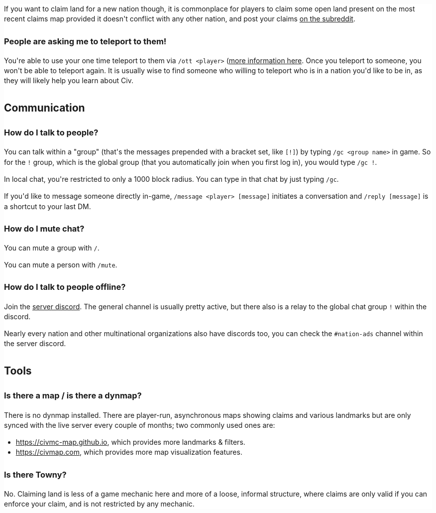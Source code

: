 If you want to claim land for a new nation though, it is commonplace for players to claim some open land present on the most recent claims map provided it doesn't conflict with any other nation, and post your claims [on the subreddit](https://reddit.com/r/civmc).

### People are asking me to teleport to them!

You're able to use your one time teleport to them via `/ott <player>` ([more information here](/pages/new-player-guide#nations-and-getting-started). Once you teleport to someone, you won't be able to teleport again. It is usually wise to find someone who willing to teleport who is in a nation you'd like to be in, as they will likely help you learn about Civ.

## Communication

### How do I talk to people?

You can talk within a "group" (that's the messages prepended with a bracket set, like `[!]`) by typing `/gc <group name>` in game. So for the `!` group, which is the global group (that you automatically join when you first log in), you would type `/gc !`.

In local chat, you're restricted to only a 1000 block radius. You can type in that chat by just typing `/gc`.

If you'd like to message someone directly in-game, `/message <player> [message]` initiates a conversation and `/reply [message]` is a shortcut to your last DM.

### How do I mute chat?

You can mute a group with `/`.

You can mute a person with `/mute`.

### How do I talk to people offline?

Join the [server discord](https://discord.gg/HkD79GfmQQ). The general channel is usually pretty active, but there also is a relay to the global chat group `!` within the discord.

Nearly every nation and other multinational organizations also have discords too, you can check the `#nation-ads` channel within the server discord.

## Tools

### Is there a map / is there a dynmap?

There is no dynmap installed. There are player-run, asynchronous maps showing claims and various landmarks but are only synced with the live server every couple of months; two commonly used ones are:

* https://civmc-map.github.io, which provides more landmarks & filters.
* https://civmap.com, which provides more map visualization features.

### Is there Towny?

No. Claiming land is less of a game mechanic here and more of a loose, informal structure, where claims are only valid if you can enforce your claim, and is not restricted by any mechanic.
